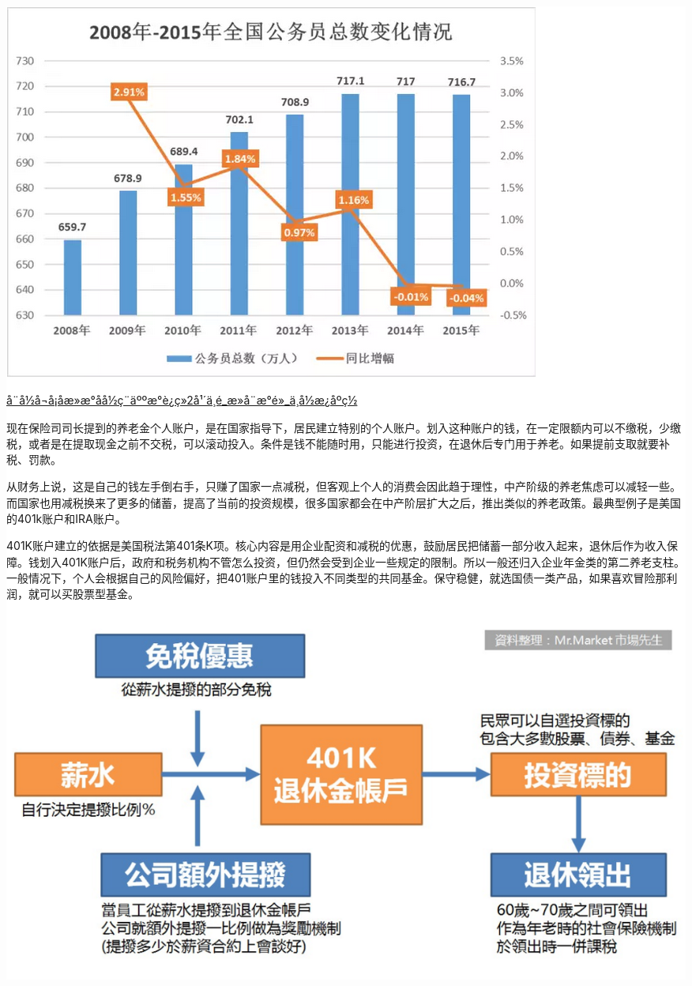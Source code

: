 ![](images/btnews/0301_0400/0350/media/image4.png)

[å¨å½å¬å¡åæ»æ°åå½ç¨äººæ°è¿ç»­2å¹´ä¸é\_æ»å¨æ°é»\_ä¸­å½æ¿åºç½](http://www.gov.cn/xinwen/2016-05/31/content_5078420.htm)

现在保险司司长提到的养老金个人账户，是在国家指导下，居民建立特别的个人账户。划入这种账户的钱，在一定限额内可以不缴税，少缴税，或者是在提取现金之前不交税，可以滚动投入。条件是钱不能随时用，只能进行投资，在退休后专门用于养老。如果提前支取就要补税、罚款。

从财务上说，这是自己的钱左手倒右手，只赚了国家一点减税，但客观上个人的消费会因此趋于理性，中产阶级的养老焦虑可以减轻一些。而国家也用减税换来了更多的储蓄，提高了当前的投资规模，很多国家都会在中产阶层扩大之后，推出类似的养老政策。最典型例子是美国的401k账户和IRA账户。

401K账户建立的依据是美国税法第401条K项。核心内容是用企业配资和减税的优惠，鼓励居民把储蓄一部分收入起来，退休后作为收入保障。钱划入401K账户后，政府和税务机构不管怎么投资，但仍然会受到企业一些规定的限制。所以一般还归入企业年金类的第二养老支柱。一般情况下，个人会根据自己的风险偏好，把401账户里的钱投入不同类型的共同基金。保守稳健，就选国债一类产品，如果喜欢冒险那利润，就可以买股票型基金。

![](images/btnews/0301_0400/0350/media/image5.png)
